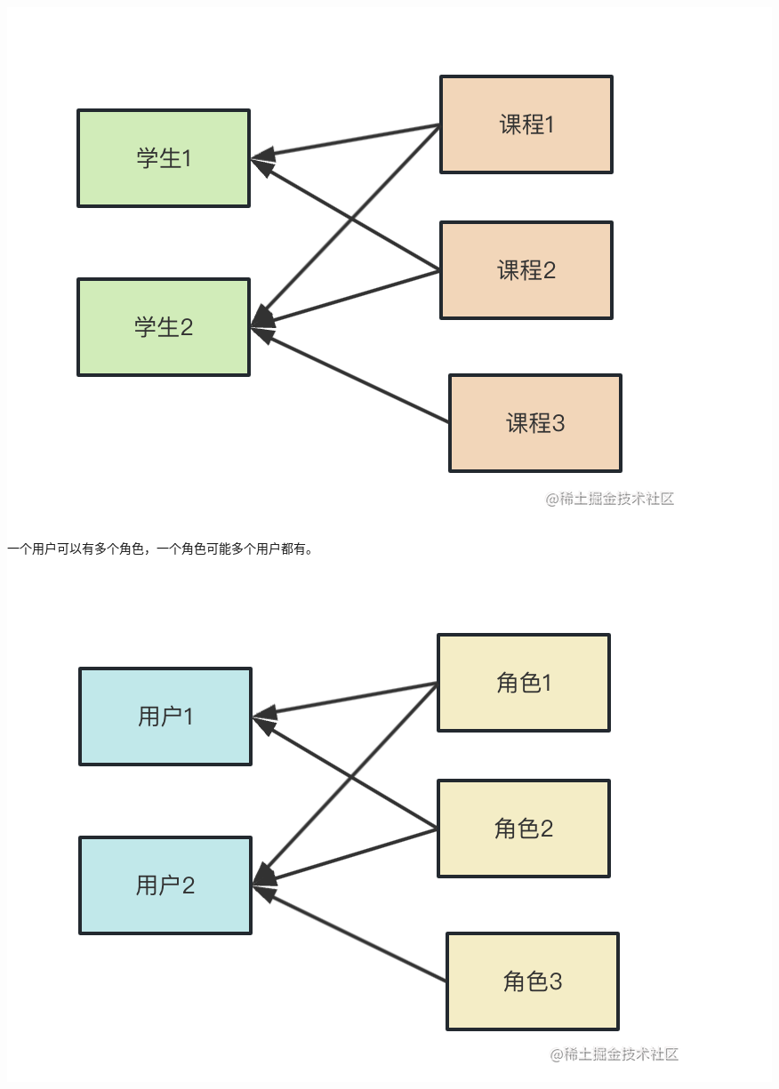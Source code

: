 ![](./images/a409a01fd32a431c9b378f4ebc7a12f6~tplv-k3u1fbpfcp-watermark.image.png)

一个用户可以有多个角色，一个角色可能多个用户都有。

![](./images/a70416ef1fbb49c393791a640417a217~tplv-k3u1fbpfcp-watermark.image.png)
